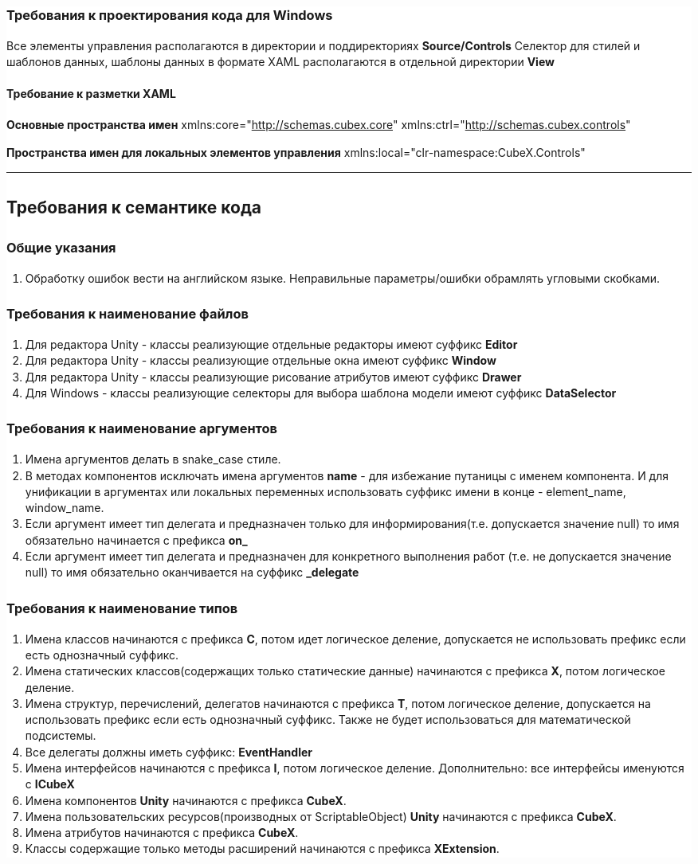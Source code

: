 ### Требования к проектирования кода для Windows
Все элементы управления располагаются в директории и поддиректориях **Source/Controls**
Селектор для стилей и шаблонов данных, шаблоны данных в формате XAML располагаются в отдельной директории **View**

#### Требование к разметки XAML
**Основные пространства имен**
xmlns:core="http://schemas.cubex.core"
xmlns:ctrl="http://schemas.cubex.controls"

**Пространства имен для локальных элементов управления**
xmlns:local="clr-namespace:CubeX.Controls"

----
## Требования к семантике кода

### Общие указания
1. Обработку ошибок вести на английском языке. Неправильные параметры/ошибки обрамлять угловыми скобками.

### Требования к наименование файлов
1. Для редактора Unity - классы реализующие отдельные редакторы имеют суффикс **Editor**
2. Для редактора Unity - классы реализующие отдельные окна имеют суффикс **Window**
3. Для редактора Unity - классы реализующие рисование атрибутов имеют суффикс **Drawer**
4. Для Windows - классы реализующие селекторы для выбора шаблона модели имеют суффикс **DataSelector**

### Требования к наименование аргументов
1. Имена аргументов делать в snake_case стиле.
2. В методах компонентов исключать имена аргументов **name** - для избежание путаницы с именем компонента. И для унификации в аргументах или локальных переменных использовать суффикс имени в конце - element_name, window_name.
3. Если аргумент имеет тип делегата и предназначен только для информирования(т.е. допускается значение null) то имя обязательно начинается с префикса **on_**
4. Если аргумент имеет тип делегата и предназначен для конкретного выполнения работ (т.е. не допускается значение null) то имя обязательно оканчивается на суффикс **_delegate**

### Требования к наименование типов
1. Имена классов начинаются с префикса **C**, потом идет логическое деление, допускается не использовать префикс если есть однозначный суффикс. 
2. Имена статических классов(содержащих только статические данные) начинаются с префикса **X**, потом логическое деление.
3. Имена структур, перечислений, делегатов начинаются с префикса **T**, потом логическое деление, допускается на использовать префикс если есть однозначный суффикс. Также не будет использоваться для математической подсистемы.
4. Все делегаты должны иметь суффикс: **EventHandler**
5. Имена интерфейсов начинаются с префикса **I**, потом логическое деление. Дополнительно: все интерфейсы именуются с **ICubeX** 
6. Имена компонентов **Unity** начинаются с префикса **CubeX**.
7. Имена пользовательских ресурсов(производных от ScriptableObject) **Unity** начинаются с префикса **CubeX**. 
8. Имена атрибутов начинаются с префикса **CubeX**.
9. Классы содержащие только методы расширений начинаются с префикса **XExtension**. 
